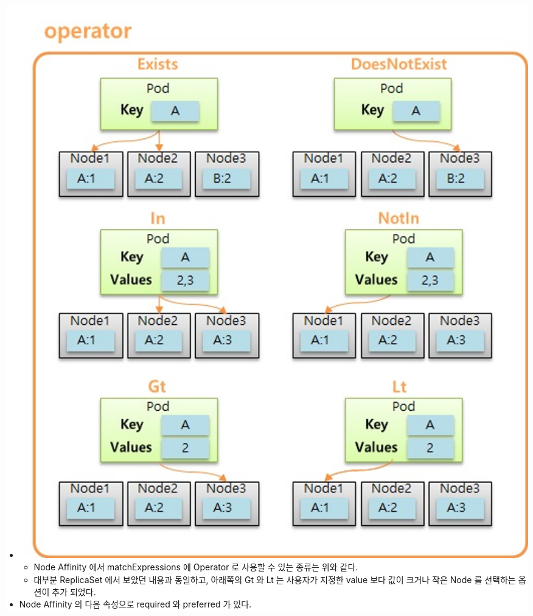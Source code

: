 + ![img_6.png](../../../../assets/img/kubernetes-trending/PodNodeScheduling6.png)
  + Node Affinity 에서 matchExpressions 에 Operator 로 사용할 수 있는 종류는 위와 같다. 
  + 대부분 ReplicaSet 에서 보았던 내용과 동일하고, 아래쪽의 Gt 와 Lt 는 사용자가 지정한 value 보다 값이 크거나 작은 Node 를 선택하는 옵션이 추가 되었다.
+ Node Affinity 의 다음 속성으로 required 와 preferred 가 있다.